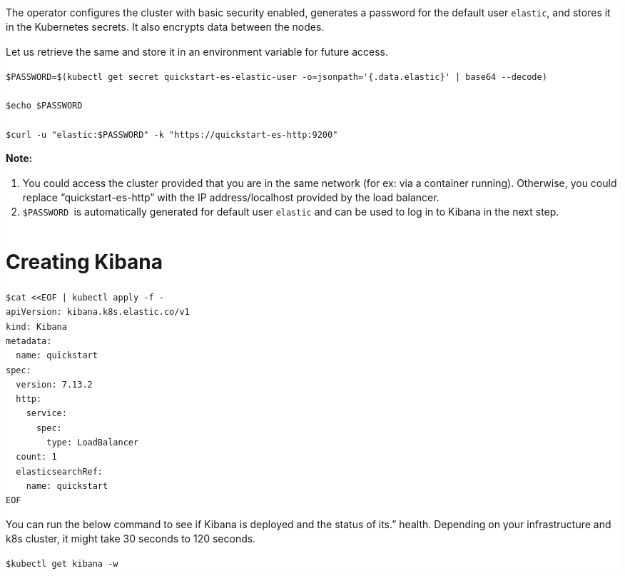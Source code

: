 
The operator configures the cluster with basic security enabled, generates a password for the default user `elastic`, and stores it in the Kubernetes secrets. It also encrypts data between the nodes.  

Let us retrieve the same and store it in an environment variable for future access.


```
$PASSWORD=$(kubectl get secret quickstart-es-elastic-user -o=jsonpath='{.data.elastic}' | base64 --decode)

$echo $PASSWORD

$curl -u "elastic:$PASSWORD" -k "https://quickstart-es-http:9200"
```


**Note:** 



1. You could access the cluster provided that you are in the same network (for ex: via a container running). Otherwise, you could replace “quickstart-es-http” with the IP address/localhost provided by the load balancer. 
2. `$PASSWORD `is automatically generated for default user `elastic` and can be used to log in to Kibana in the next step.


# Creating Kibana


```
$cat <<EOF | kubectl apply -f -
apiVersion: kibana.k8s.elastic.co/v1
kind: Kibana
metadata:
  name: quickstart
spec:
  version: 7.13.2
  http:
    service:
      spec:
        type: LoadBalancer
  count: 1
  elasticsearchRef:
    name: quickstart
EOF
```


You can run the below command to see if Kibana is deployed and the status of its.” health. Depending on your infrastructure and k8s cluster, it might take 30 seconds to 120 seconds.


```
$kubectl get kibana -w
```

